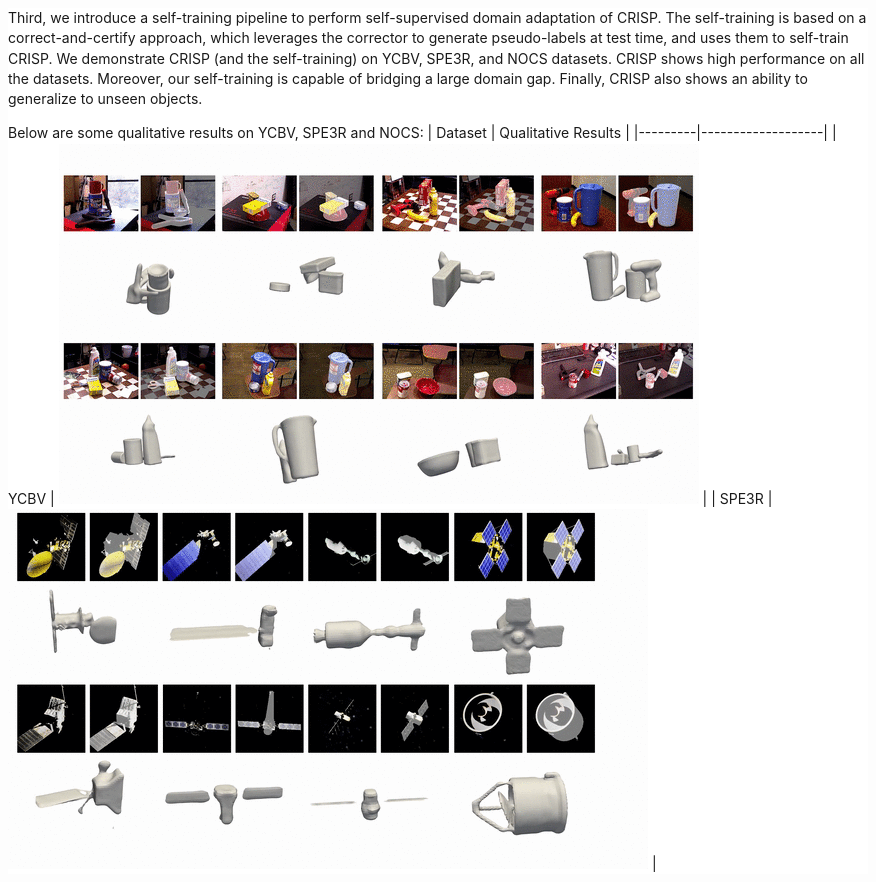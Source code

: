 
Third, we introduce a self-training pipeline to perform self-supervised domain adaptation of CRISP. The self-training is based on a correct-and-certify approach, which leverages the corrector to generate pseudo-labels at test time, and uses them to self-train CRISP. We demonstrate CRISP (and the self-training) on YCBV, SPE3R, and NOCS datasets. CRISP shows high performance on all the datasets. Moreover, our self-training is capable of bridging a large domain gap. Finally, CRISP also shows an ability to generalize to unseen objects.

Below are some qualitative results on YCBV, SPE3R and NOCS:
| Dataset | Qualitative Results |
|---------|-------------------|
| YCBV | ![YCBV Qualitative results](media/ycbv_grid.gif) |
| SPE3R | ![SPE3R Qualitative results](media/spe3r_grid.gif) |